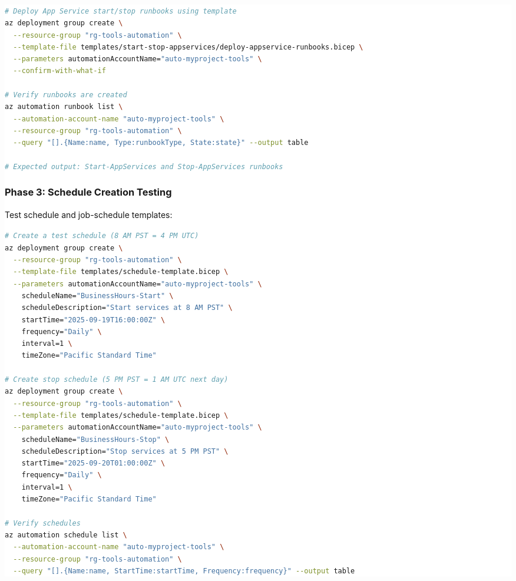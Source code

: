 ```bash
# Deploy App Service start/stop runbooks using template
az deployment group create \
  --resource-group "rg-tools-automation" \
  --template-file templates/start-stop-appservices/deploy-appservice-runbooks.bicep \
  --parameters automationAccountName="auto-myproject-tools" \
  --confirm-with-what-if

# Verify runbooks are created
az automation runbook list \
  --automation-account-name "auto-myproject-tools" \
  --resource-group "rg-tools-automation" \
  --query "[].{Name:name, Type:runbookType, State:state}" --output table

# Expected output: Start-AppServices and Stop-AppServices runbooks
```

### Phase 3: Schedule Creation Testing

Test schedule and job-schedule templates:

```bash
# Create a test schedule (8 AM PST = 4 PM UTC)
az deployment group create \
  --resource-group "rg-tools-automation" \
  --template-file templates/schedule-template.bicep \
  --parameters automationAccountName="auto-myproject-tools" \
    scheduleName="BusinessHours-Start" \
    scheduleDescription="Start services at 8 AM PST" \
    startTime="2025-09-19T16:00:00Z" \
    frequency="Daily" \
    interval=1 \
    timeZone="Pacific Standard Time"

# Create stop schedule (5 PM PST = 1 AM UTC next day)
az deployment group create \
  --resource-group "rg-tools-automation" \
  --template-file templates/schedule-template.bicep \
  --parameters automationAccountName="auto-myproject-tools" \
    scheduleName="BusinessHours-Stop" \
    scheduleDescription="Stop services at 5 PM PST" \
    startTime="2025-09-20T01:00:00Z" \
    frequency="Daily" \
    interval=1 \
    timeZone="Pacific Standard Time"

# Verify schedules
az automation schedule list \
  --automation-account-name "auto-myproject-tools" \
  --resource-group "rg-tools-automation" \
  --query "[].{Name:name, StartTime:startTime, Frequency:frequency}" --output table
```
